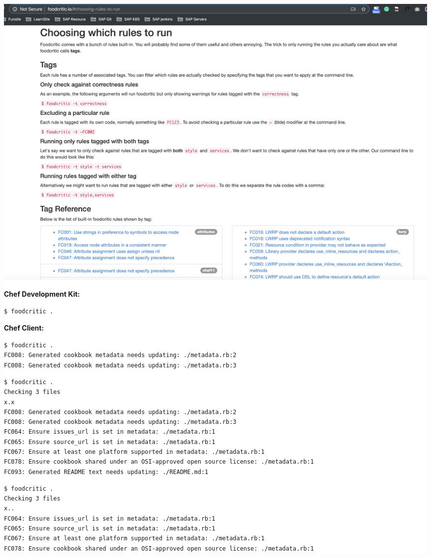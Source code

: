 ![Alt Image Text](../images/14_13.png "body image")


**Chef Development Kit:**

```
$ foodcritic .
```

**Chef Client:**

```
$ foodcritic .
FC008: Generated cookbook metadata needs updating: ./metadata.rb:2
FC008: Generated cookbook metadata needs updating: ./metadata.rb:3
```

```
$ foodcritic .
Checking 3 files
x.x
FC008: Generated cookbook metadata needs updating: ./metadata.rb:2
FC008: Generated cookbook metadata needs updating: ./metadata.rb:3
FC064: Ensure issues_url is set in metadata: ./metadata.rb:1
FC065: Ensure source_url is set in metadata: ./metadata.rb:1
FC067: Ensure at least one platform supported in metadata: ./metadata.rb:1
FC078: Ensure cookbook shared under an OSI-approved open source license: ./metadata.rb:1
FC093: Generated README text needs updating: ./README.md:1
```
```
$ foodcritic .
Checking 3 files
x..
FC064: Ensure issues_url is set in metadata: ./metadata.rb:1
FC065: Ensure source_url is set in metadata: ./metadata.rb:1
FC067: Ensure at least one platform supported in metadata: ./metadata.rb:1
FC078: Ensure cookbook shared under an OSI-approved open source license: ./metadata.rb:1
```
